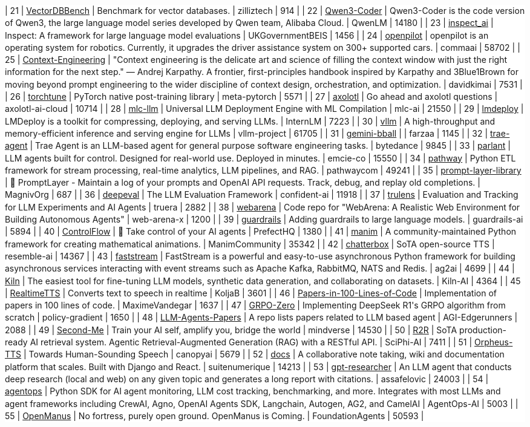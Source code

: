 | 21 |  [VectorDBBench](https://github.com/zilliztech/VectorDBBench) | Benchmark for vector databases. | zilliztech | 914 |
| 22 |  [Qwen3-Coder](https://github.com/QwenLM/Qwen3-Coder) | Qwen3-Coder is the code version of Qwen3, the large language model series developed by Qwen team, Alibaba Cloud. | QwenLM | 14180 |
| 23 |  [inspect_ai](https://github.com/UKGovernmentBEIS/inspect_ai) | Inspect: A framework for large language model evaluations | UKGovernmentBEIS | 1456 |
| 24 |  [openpilot](https://github.com/commaai/openpilot) | openpilot is an operating system for robotics. Currently, it upgrades the driver assistance system on 300+ supported cars. | commaai | 58702 |
| 25 |  [Context-Engineering](https://github.com/davidkimai/Context-Engineering) | &#34;Context engineering is the delicate art and science of filling the context window with just the right information for the next step.&#34; — Andrej Karpathy. A frontier, first-principles handbook inspired by Karpathy and 3Blue1Brown for moving beyond prompt engineering to the wider discipline of context design, orchestration, and optimization. | davidkimai | 7531 |
| 26 |  [torchtune](https://github.com/meta-pytorch/torchtune) | PyTorch native post-training library | meta-pytorch | 5571 |
| 27 |  [axolotl](https://github.com/axolotl-ai-cloud/axolotl) | Go ahead and axolotl questions | axolotl-ai-cloud | 10714 |
| 28 |  [mlc-llm](https://github.com/mlc-ai/mlc-llm) | Universal LLM Deployment Engine with ML Compilation | mlc-ai | 21550 |
| 29 |  [lmdeploy](https://github.com/InternLM/lmdeploy) | LMDeploy is a toolkit for compressing, deploying, and serving LLMs. | InternLM | 7223 |
| 30 |  [vllm](https://github.com/vllm-project/vllm) | A high-throughput and memory-efficient inference and serving engine for LLMs | vllm-project | 61705 |
| 31 |  [gemini-bball](https://github.com/farzaa/gemini-bball) |  | farzaa | 1145 |
| 32 |  [trae-agent](https://github.com/bytedance/trae-agent) | Trae Agent is an LLM-based agent for general purpose software engineering tasks. | bytedance | 9845 |
| 33 |  [parlant](https://github.com/emcie-co/parlant) | LLM agents built for control. Designed for real-world use. Deployed in minutes. | emcie-co | 15550 |
| 34 |  [pathway](https://github.com/pathwaycom/pathway) | Python ETL framework for stream processing, real-time analytics, LLM pipelines, and RAG. | pathwaycom | 49241 |
| 35 |  [prompt-layer-library](https://github.com/MagnivOrg/prompt-layer-library) | 🍰 PromptLayer - Maintain a log of your prompts and OpenAI API requests. Track, debug, and replay old completions. | MagnivOrg | 687 |
| 36 |  [deepeval](https://github.com/confident-ai/deepeval) | The LLM Evaluation Framework | confident-ai | 11918 |
| 37 |  [trulens](https://github.com/truera/trulens) | Evaluation and Tracking for LLM Experiments and AI Agents | truera | 2882 |
| 38 |  [webarena](https://github.com/web-arena-x/webarena) | Code repo for &#34;WebArena: A Realistic Web Environment for Building Autonomous Agents&#34; | web-arena-x | 1200 |
| 39 |  [guardrails](https://github.com/guardrails-ai/guardrails) | Adding guardrails to large language models. | guardrails-ai | 5894 |
| 40 |  [ControlFlow](https://github.com/PrefectHQ/ControlFlow) | 🦾 Take control of your AI agents | PrefectHQ | 1380 |
| 41 |  [manim](https://github.com/ManimCommunity/manim) | A community-maintained Python framework for creating mathematical animations. | ManimCommunity | 35342 |
| 42 |  [chatterbox](https://github.com/resemble-ai/chatterbox) | SoTA open-source TTS | resemble-ai | 14367 |
| 43 |  [faststream](https://github.com/ag2ai/faststream) | FastStream is a powerful and easy-to-use asynchronous Python framework for building asynchronous services interacting with event streams such as Apache Kafka, RabbitMQ, NATS and Redis. | ag2ai | 4699 |
| 44 |  [Kiln](https://github.com/Kiln-AI/Kiln) | The easiest tool for fine-tuning LLM models, synthetic data generation, and collaborating on datasets. | Kiln-AI | 4364 |
| 45 |  [RealtimeTTS](https://github.com/KoljaB/RealtimeTTS) | Converts text to speech in realtime | KoljaB | 3601 |
| 46 |  [Papers-in-100-Lines-of-Code](https://github.com/MaximeVandegar/Papers-in-100-Lines-of-Code) | Implementation of papers in 100 lines of code. | MaximeVandegar | 1637 |
| 47 |  [GRPO-Zero](https://github.com/policy-gradient/GRPO-Zero) | Implementing DeepSeek R1&#39;s GRPO algorithm from scratch | policy-gradient | 1650 |
| 48 |  [LLM-Agents-Papers](https://github.com/AGI-Edgerunners/LLM-Agents-Papers) | A repo lists papers related to LLM based agent | AGI-Edgerunners | 2088 |
| 49 |  [Second-Me](https://github.com/mindverse/Second-Me) | Train your AI self, amplify you, bridge the world | mindverse | 14530 |
| 50 |  [R2R](https://github.com/SciPhi-AI/R2R) | SoTA production-ready AI retrieval system. Agentic Retrieval-Augmented Generation (RAG) with a RESTful API. | SciPhi-AI | 7411 |
| 51 |  [Orpheus-TTS](https://github.com/canopyai/Orpheus-TTS) | Towards Human-Sounding Speech | canopyai | 5679 |
| 52 |  [docs](https://github.com/suitenumerique/docs) | A collaborative note taking, wiki and documentation platform that scales. Built with Django and React. | suitenumerique | 14213 |
| 53 |  [gpt-researcher](https://github.com/assafelovic/gpt-researcher) | An LLM agent that conducts deep research (local and web) on any given topic and generates a long report with citations. | assafelovic | 24003 |
| 54 |  [agentops](https://github.com/AgentOps-AI/agentops) | Python SDK for AI agent monitoring, LLM cost tracking, benchmarking, and more. Integrates with most LLMs and agent frameworks including CrewAI, Agno, OpenAI Agents SDK, Langchain, Autogen, AG2, and CamelAI | AgentOps-AI | 5003 |
| 55 |  [OpenManus](https://github.com/FoundationAgents/OpenManus) | No fortress, purely open ground.  OpenManus is Coming. | FoundationAgents | 50593 |